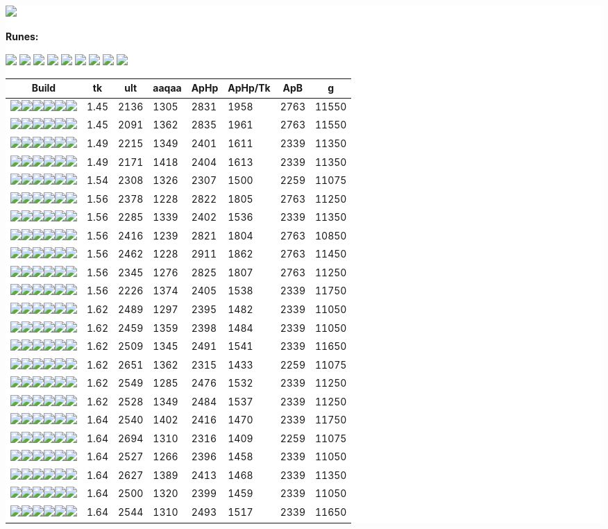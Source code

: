 



![](/StatMods/StatModsArmorIcon.png)



**Runes:**


![](/Styles/Precision/PressTheAttack/PressTheAttack.png)
![](/Styles/Precision/Overheal.png)
![](/Styles/Precision/LegendAlacrity/LegendAlacrity.png)
![](/Styles/Precision/CutDown/CutDown.png)
![](/Styles/Sorcery/AbsoluteFocus/AbsoluteFocus.png)
![](/Styles/Sorcery/GatheringStorm/GatheringStorm.png)
![](/StatMods/StatModsAttackSpeedIcon.png)
![](/StatMods/StatModsAdaptiveForceIcon.png)
![](/StatMods/StatModsArmorIcon.png)





 Build |tk|ult|aaqaa|ApHp|ApHp/Tk|ApB|g
-|-|-|-|-|-|-|-
![](/item/3153.png)![](/item/6676.png)![](/item/3091.png)![](/item/1001.png)![](/item/1055.png)![](/item/1038.png)|1.45|2136|1305|2831|1958|2763|11550
![](/item/3153.png)![](/item/3091.png)![](/item/3033.png)![](/item/1001.png)![](/item/1055.png)![](/item/1038.png)|1.45|2091|1362|2835|1961|2763|11550
![](/item/6672.png)![](/item/6676.png)![](/item/3153.png)![](/item/1001.png)![](/item/1055.png)![](/item/1038.png)|1.49|2215|1349|2401|1611|2339|11350
![](/item/6672.png)![](/item/3153.png)![](/item/3033.png)![](/item/1001.png)![](/item/1055.png)![](/item/1038.png)|1.49|2171|1418|2404|1613|2339|11350
![](/item/6672.png)![](/item/6676.png)![](/item/3095.png)![](/item/1001.png)![](/item/1053.png)![](/item/1037.png)|1.54|2308|1326|2307|1500|2259|11075
![](/item/6676.png)![](/item/3031.png)![](/item/3091.png)![](/item/1001.png)![](/item/1053.png)![](/item/1055.png)|1.56|2378|1228|2822|1805|2763|11250
![](/item/3153.png)![](/item/6676.png)![](/item/3095.png)![](/item/1001.png)![](/item/1055.png)![](/item/1038.png)|1.56|2285|1339|2402|1536|2339|11350
![](/item/3033.png)![](/item/3091.png)![](/item/6676.png)![](/item/1001.png)![](/item/1053.png)![](/item/1055.png)|1.56|2416|1239|2821|1804|2763|10850
![](/item/6676.png)![](/item/3091.png)![](/item/3072.png)![](/item/1001.png)![](/item/1055.png)![](/item/1038.png)|1.56|2462|1228|2911|1862|2763|11450
![](/item/3031.png)![](/item/3033.png)![](/item/3091.png)![](/item/1001.png)![](/item/1053.png)![](/item/1055.png)|1.56|2345|1276|2825|1807|2763|11250
![](/item/3153.png)![](/item/3095.png)![](/item/3031.png)![](/item/1001.png)![](/item/1055.png)![](/item/1038.png)|1.56|2226|1374|2405|1538|2339|11750
![](/item/6672.png)![](/item/6676.png)![](/item/3031.png)![](/item/1001.png)![](/item/1053.png)![](/item/1055.png)|1.62|2489|1297|2395|1482|2339|11050
![](/item/6672.png)![](/item/3031.png)![](/item/3033.png)![](/item/1001.png)![](/item/1053.png)![](/item/1055.png)|1.62|2459|1359|2398|1484|2339|11050
![](/item/6672.png)![](/item/3031.png)![](/item/3072.png)![](/item/1001.png)![](/item/1055.png)![](/item/1038.png)|1.62|2509|1345|2491|1541|2339|11650
![](/item/6672.png)![](/item/6676.png)![](/item/3033.png)![](/item/1001.png)![](/item/1053.png)![](/item/1037.png)|1.62|2651|1362|2315|1433|2259|11075
![](/item/6672.png)![](/item/6676.png)![](/item/3072.png)![](/item/1001.png)![](/item/1055.png)![](/item/1038.png)|1.62|2549|1285|2476|1532|2339|11250
![](/item/6672.png)![](/item/3072.png)![](/item/3033.png)![](/item/1001.png)![](/item/1055.png)![](/item/1038.png)|1.62|2528|1349|2484|1537|2339|11250
![](/item/3031.png)![](/item/3033.png)![](/item/3153.png)![](/item/1001.png)![](/item/1055.png)![](/item/1038.png)|1.64|2540|1402|2416|1470|2339|11750
![](/item/3087.png)![](/item/6676.png)![](/item/3033.png)![](/item/1001.png)![](/item/1053.png)![](/item/1037.png)|1.64|2694|1310|2316|1409|2259|11075
![](/item/3087.png)![](/item/6676.png)![](/item/3031.png)![](/item/1001.png)![](/item/1053.png)![](/item/1055.png)|1.64|2527|1266|2396|1458|2339|11050
![](/item/3153.png)![](/item/6676.png)![](/item/3033.png)![](/item/1001.png)![](/item/1055.png)![](/item/1038.png)|1.64|2627|1389|2413|1468|2339|11350
![](/item/3031.png)![](/item/3033.png)![](/item/3087.png)![](/item/1001.png)![](/item/1053.png)![](/item/1055.png)|1.64|2500|1320|2399|1459|2339|11050
![](/item/3087.png)![](/item/3031.png)![](/item/3072.png)![](/item/1001.png)![](/item/1055.png)![](/item/1038.png)|1.64|2544|1310|2493|1517|2339|11650